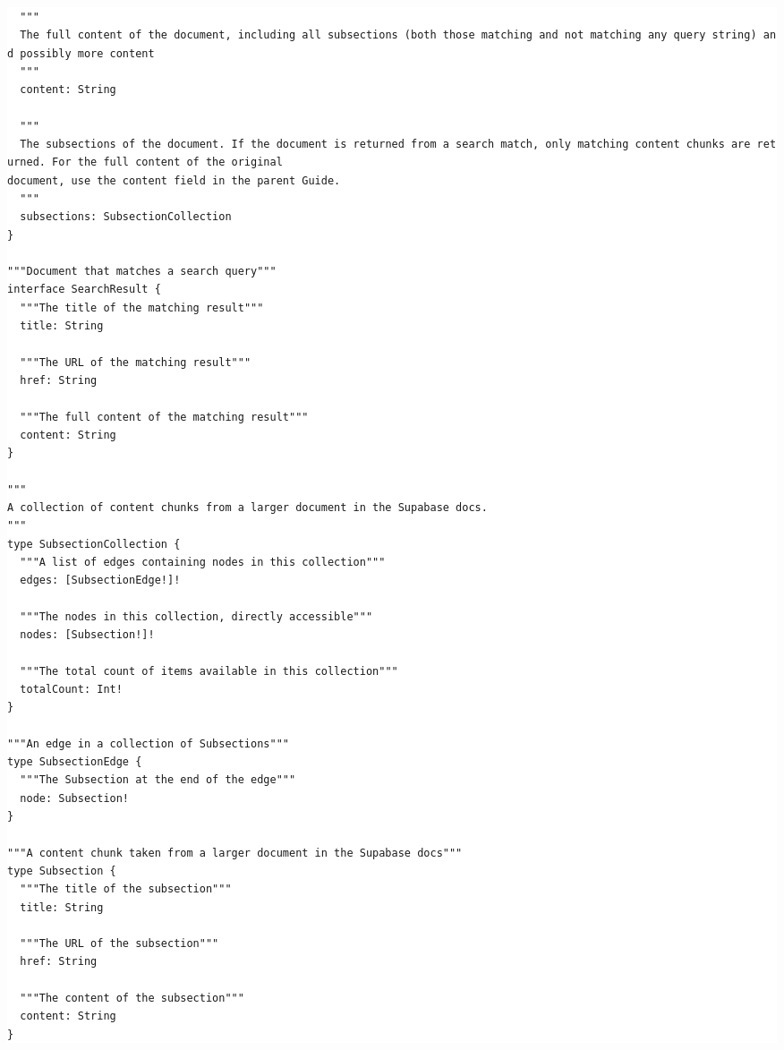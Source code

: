       """
      The full content of the document, including all subsections (both those matching and not matching any query string) and possibly more content
      """
      content: String

      """
      The subsections of the document. If the document is returned from a search match, only matching content chunks are returned. For the full content of the original
    document, use the content field in the parent Guide.
      """
      subsections: SubsectionCollection
    }

    """Document that matches a search query"""
    interface SearchResult {
      """The title of the matching result"""
      title: String

      """The URL of the matching result"""
      href: String

      """The full content of the matching result"""
      content: String
    }

    """
    A collection of content chunks from a larger document in the Supabase docs.
    """
    type SubsectionCollection {
      """A list of edges containing nodes in this collection"""
      edges: [SubsectionEdge!]!

      """The nodes in this collection, directly accessible"""
      nodes: [Subsection!]!

      """The total count of items available in this collection"""
      totalCount: Int!
    }

    """An edge in a collection of Subsections"""
    type SubsectionEdge {
      """The Subsection at the end of the edge"""
      node: Subsection!
    }

    """A content chunk taken from a larger document in the Supabase docs"""
    type Subsection {
      """The title of the subsection"""
      title: String

      """The URL of the subsection"""
      href: String

      """The content of the subsection"""
      content: String
    }
